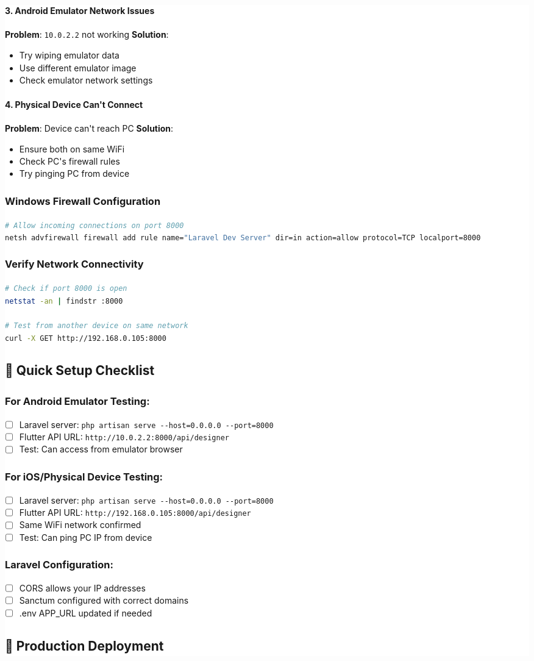#### **3. Android Emulator Network Issues**
**Problem**: `10.0.2.2` not working
**Solution**:
- Try wiping emulator data
- Use different emulator image
- Check emulator network settings

#### **4. Physical Device Can't Connect**
**Problem**: Device can't reach PC
**Solution**:
- Ensure both on same WiFi
- Check PC's firewall rules
- Try pinging PC from device

### **Windows Firewall Configuration**
```bash
# Allow incoming connections on port 8000
netsh advfirewall firewall add rule name="Laravel Dev Server" dir=in action=allow protocol=TCP localport=8000
```

### **Verify Network Connectivity**
```bash
# Check if port 8000 is open
netstat -an | findstr :8000

# Test from another device on same network
curl -X GET http://192.168.0.105:8000
```

## 🎯 **Quick Setup Checklist**

### **For Android Emulator Testing:**
- [ ] Laravel server: `php artisan serve --host=0.0.0.0 --port=8000`
- [ ] Flutter API URL: `http://10.0.2.2:8000/api/designer`
- [ ] Test: Can access from emulator browser

### **For iOS/Physical Device Testing:**
- [ ] Laravel server: `php artisan serve --host=0.0.0.0 --port=8000`  
- [ ] Flutter API URL: `http://192.168.0.105:8000/api/designer`
- [ ] Same WiFi network confirmed
- [ ] Test: Can ping PC IP from device

### **Laravel Configuration:**
- [ ] CORS allows your IP addresses
- [ ] Sanctum configured with correct domains
- [ ] .env APP_URL updated if needed

## 🚀 **Production Deployment**
